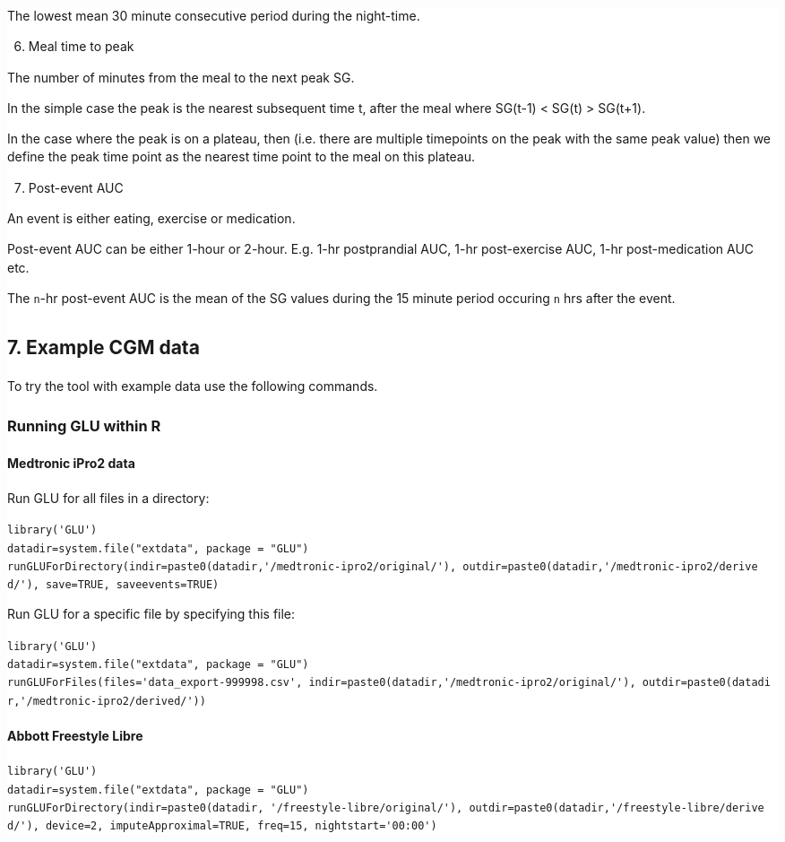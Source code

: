 The lowest mean 30 minute consecutive period during the night-time.


6. Meal time to peak

The number of minutes from the meal to the next peak SG.

In the simple case the peak is the nearest subsequent time t, after the meal where SG(t-1) < SG(t) > SG(t+1).

In the case where the peak is on a plateau, then (i.e. there are multiple timepoints on the peak with the same peak value) 
then we define the peak time point as the nearest time point to the meal on this plateau.


7. Post-event AUC

An event is either eating, exercise or medication.

Post-event AUC can be either 1-hour or 2-hour. E.g. 1-hr postprandial AUC, 1-hr post-exercise AUC, 1-hr post-medication AUC etc.

The `n`-hr post-event AUC is the mean of the SG values during the 15 minute period occuring `n` hrs after the event.




## 7. Example CGM data

To try the tool with example data use the following commands.

### Running GLU within R

#### Medtronic iPro2 data

Run GLU for all files in a directory:

```
library('GLU')
datadir=system.file("extdata", package = "GLU")
runGLUForDirectory(indir=paste0(datadir,'/medtronic-ipro2/original/'), outdir=paste0(datadir,'/medtronic-ipro2/derived/'), save=TRUE, saveevents=TRUE)
```

Run GLU for a specific file by specifying this file:

```
library('GLU')
datadir=system.file("extdata", package = "GLU")
runGLUForFiles(files='data_export-999998.csv', indir=paste0(datadir,'/medtronic-ipro2/original/'), outdir=paste0(datadir,'/medtronic-ipro2/derived/'))
```

#### Abbott Freestyle Libre

```
library('GLU')
datadir=system.file("extdata", package = "GLU")
runGLUForDirectory(indir=paste0(datadir, '/freestyle-libre/original/'), outdir=paste0(datadir,'/freestyle-libre/derived/'), device=2, imputeApproximal=TRUE, freq=15, nightstart='00:00')
```
